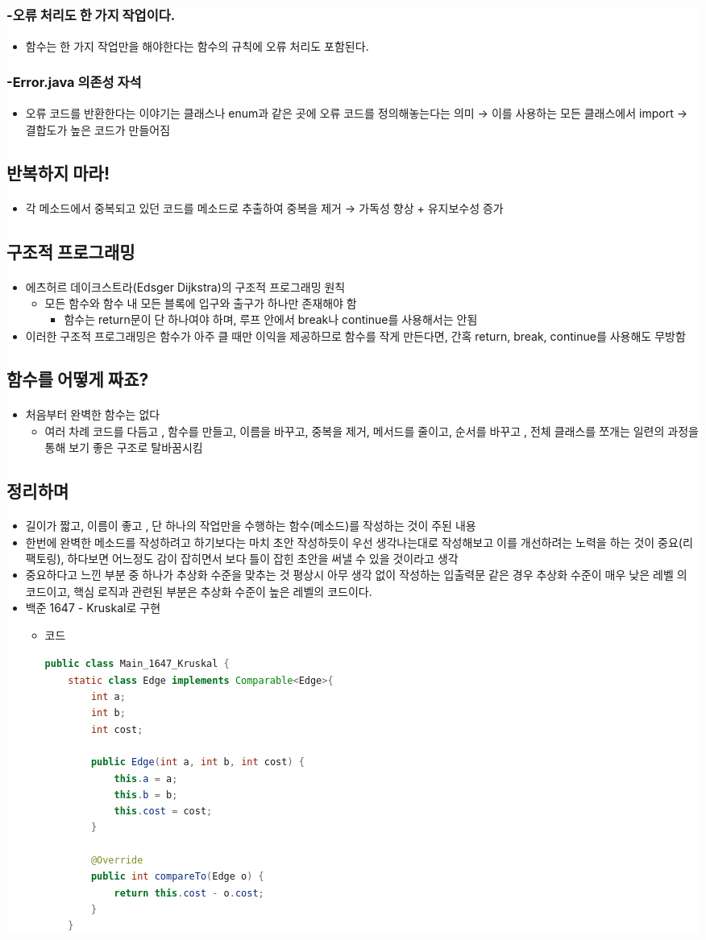 
### -오류 처리도 한 가지 작업이다.

- 함수는 한 가지 작업만을 해야한다는 함수의 규칙에 오류 처리도 포함된다.

### -Error.java 의존성 자석

- 오류 코드를 반환한다는 이야기는 클래스나 enum과 같은 곳에 오류 코드를 정의해놓는다는 의미 → 이를 사용하는 모든 클래스에서 import → 결합도가 높은 코드가 만들어짐

## 반복하지 마라!

- 각 메소드에서 중복되고 있던 코드를 메소드로 추출하여 중복을 제거 → 가독성 향상 + 유지보수성 증가

## 구조적 프로그래밍

- 에츠허르 데이크스트라(Edsger Dijkstra)의 구조적 프로그래밍 원칙
    - 모든 함수와 함수 내 모든 블록에 입구와 출구가 하나만 존재해야 함
        - 함수는 return문이 단 하나여야 하며, 루프 안에서 break나 continue를 사용해서는 안됨
- 이러한 구조적 프로그래밍은 함수가 아주 클 때만 이익을 제공하므로 함수를 작게 만든다면, 간혹 return,  break, continue를 사용해도 무방함

## 함수를 어떻게 짜죠?

- 처음부터 완벽한 함수는 없다
    - 여러 차례 코드를 다듬고 , 함수를 만들고, 이름을 바꾸고, 중복을 제거, 메서드를 줄이고, 순서를 바꾸고 , 전체 클래스를 쪼개는 일련의 과정을 통해 보기 좋은 구조로 탈바꿈시킴

## 정리하며

- 길이가 짧고, 이름이 좋고 , 단 하나의 작업만을 수행하는 함수(메소드)를 작성하는 것이 주된 내용
- 한번에 완벽한 메소드를 작성하려고 하기보다는 마치 초안 작성하듯이 우선 생각나는대로 작성해보고 이를 개선하려는 노력을 하는 것이 중요(리팩토링), 하다보면 어느정도 감이 잡히면서 보다 틀이 잡힌 초안을 써낼 수 있을 것이라고 생각
- 중요하다고 느낀 부분 중 하나가 추상화 수준을 맞추는 것
평상시 아무 생각 없이 작성하는 입출력문 같은 경우 추상화 수준이 매우 낮은 레벨  의 코드이고, 핵심 로직과 관련된 부분은 추상화 수준이 높은 레벨의 코드이다.
- 백준 1647 - Kruskal로 구현
    - 코드
        
        ```java
        public class Main_1647_Kruskal {
            static class Edge implements Comparable<Edge>{
                int a;
                int b;
                int cost;
        
                public Edge(int a, int b, int cost) {
                    this.a = a;
                    this.b = b;
                    this.cost = cost;
                }
        
                @Override
                public int compareTo(Edge o) {
                    return this.cost - o.cost;
                }
            }
        